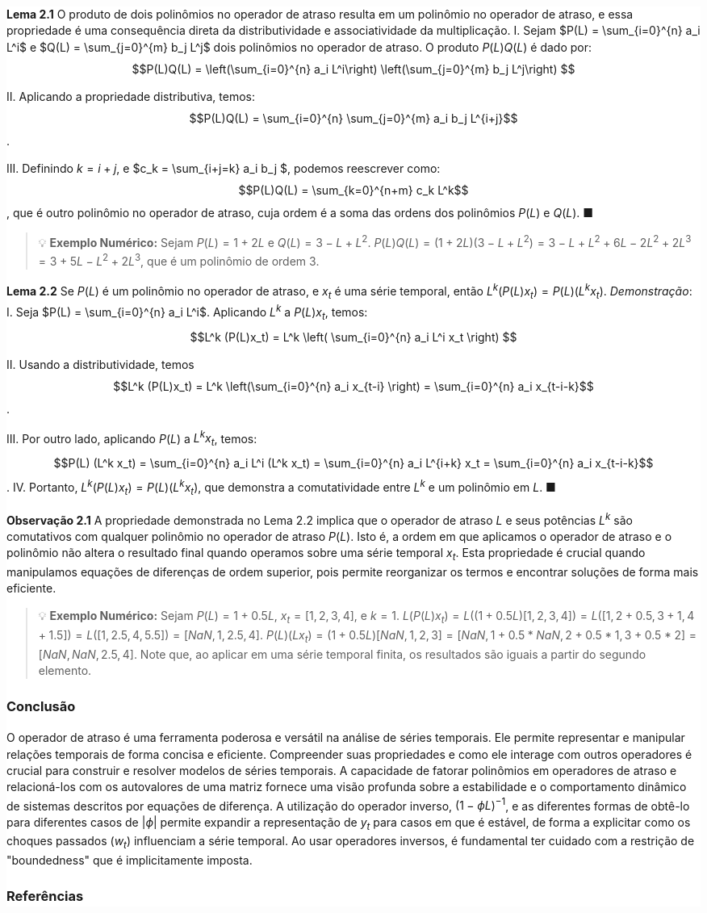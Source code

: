 **Lema 2.1**
O produto de dois polinômios no operador de atraso resulta em um polinômio no operador de atraso, e essa propriedade é uma consequência direta da distributividade e associatividade da multiplicação.
I. Sejam $P(L) = \sum_{i=0}^{n} a_i L^i$ e $Q(L) = \sum_{j=0}^{m} b_j L^j$ dois polinômios no operador de atraso. O produto $P(L)Q(L)$ é dado por:
$$P(L)Q(L) = \left(\sum_{i=0}^{n} a_i L^i\right) \left(\sum_{j=0}^{m} b_j L^j\right) $$

II. Aplicando a propriedade distributiva, temos:
$$P(L)Q(L) =  \sum_{i=0}^{n} \sum_{j=0}^{m} a_i b_j L^{i+j}$$.

III. Definindo $k=i+j$, e  $c_k = \sum_{i+j=k} a_i b_j $, podemos reescrever como:
$$P(L)Q(L) = \sum_{k=0}^{n+m} c_k L^k$$,
que é outro polinômio no operador de atraso, cuja ordem é a soma das ordens dos polinômios $P(L)$ e $Q(L)$. ■
> 💡 **Exemplo Numérico:** Sejam $P(L) = 1 + 2L$ e $Q(L) = 3 - L + L^2$.
> $P(L)Q(L) = (1 + 2L)(3 - L + L^2) = 3 - L + L^2 + 6L - 2L^2 + 2L^3 = 3 + 5L - L^2 + 2L^3$, que é um polinômio de ordem 3.

**Lema 2.2**
Se $P(L)$ é um polinômio no operador de atraso, e $x_t$ é uma série temporal, então $L^k(P(L)x_t) = P(L)(L^k x_t)$.
*Demonstração*:
I. Seja $P(L) = \sum_{i=0}^{n} a_i L^i$. Aplicando $L^k$ a $P(L)x_t$, temos:
$$L^k (P(L)x_t) = L^k \left( \sum_{i=0}^{n} a_i L^i x_t \right) $$

II. Usando a distributividade, temos
$$L^k (P(L)x_t)  = L^k \left(\sum_{i=0}^{n} a_i x_{t-i} \right) =  \sum_{i=0}^{n} a_i x_{t-i-k}$$.

III. Por outro lado, aplicando $P(L)$ a $L^k x_t$, temos:
$$P(L) (L^k x_t) = \sum_{i=0}^{n} a_i L^i (L^k x_t) = \sum_{i=0}^{n} a_i L^{i+k} x_t =  \sum_{i=0}^{n} a_i x_{t-i-k}$$.
IV. Portanto, $L^k (P(L)x_t) = P(L) (L^k x_t)$, que demonstra a comutatividade entre $L^k$ e um polinômio em $L$. ■

**Observação 2.1**
A propriedade demonstrada no Lema 2.2 implica que o operador de atraso $L$ e seus potências $L^k$ são comutativos com qualquer polinômio no operador de atraso $P(L)$. Isto é, a ordem em que aplicamos o operador de atraso e o polinômio não altera o resultado final quando operamos sobre uma série temporal $x_t$. Esta propriedade é crucial quando manipulamos equações de diferenças de ordem superior, pois permite reorganizar os termos e encontrar soluções de forma mais eficiente.
> 💡 **Exemplo Numérico:** Sejam $P(L) = 1 + 0.5L$, $x_t = [1, 2, 3, 4]$, e $k=1$.
> $L(P(L)x_t) = L((1+0.5L)[1,2,3,4]) = L([1, 2 + 0.5, 3 + 1, 4 + 1.5]) = L([1, 2.5, 4, 5.5]) = [NaN, 1, 2.5, 4]$.
> $P(L)(Lx_t) = (1+0.5L)[NaN, 1, 2, 3] = [NaN, 1 + 0.5*NaN, 2 + 0.5*1, 3 + 0.5*2] = [NaN, NaN, 2.5, 4]$.
>  Note que, ao aplicar em uma série temporal finita, os resultados são iguais a partir do segundo elemento.

### Conclusão
O operador de atraso é uma ferramenta poderosa e versátil na análise de séries temporais. Ele permite representar e manipular relações temporais de forma concisa e eficiente. Compreender suas propriedades e como ele interage com outros operadores é crucial para construir e resolver modelos de séries temporais. A capacidade de fatorar polinômios em operadores de atraso e relacioná-los com os autovalores de uma matriz fornece uma visão profunda sobre a estabilidade e o comportamento dinâmico de sistemas descritos por equações de diferença. A utilização do operador inverso, $(1-\phi L)^{-1}$, e as diferentes formas de obtê-lo para diferentes casos de $|\phi|$ permite expandir a representação de $y_t$ para casos em que é estável, de forma a explicitar como os choques passados ($w_t$) influenciam a série temporal. Ao usar operadores inversos, é fundamental ter cuidado com a restrição de "boundedness" que é implicitamente imposta.
### Referências
[^1]: Trecho da página 26-27, 28-29, 30, 31, 32.
[^2]: Trecho da página 29-30, 31-32, 33-34

